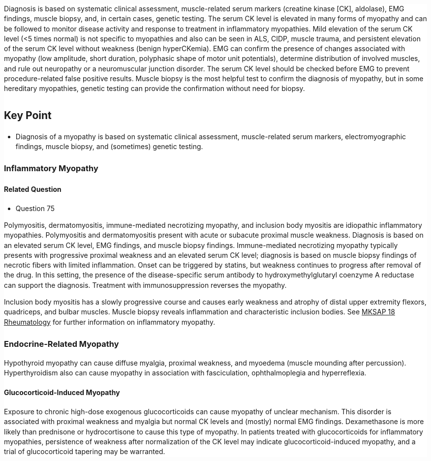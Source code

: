 Diagnosis is based on systematic clinical assessment, muscle-related serum markers (creatine kinase \[CK], aldolase), EMG findings, muscle biopsy, and, in certain cases, genetic testing. The serum CK level is elevated in many forms of myopathy and can be followed to monitor disease activity and response to treatment in inflammatory myopathies. Mild elevation of the serum CK level (<5 times normal) is not specific to myopathies and also can be seen in ALS, CIDP, muscle trauma, and persistent elevation of the serum CK level without weakness (benign hyperCKemia). EMG can confirm the presence of changes associated with myopathy (low amplitude, short duration, polyphasic shape of motor unit potentials), determine distribution of involved muscles, and rule out neuropathy or a neuromuscular junction disorder. The serum CK level should be checked before EMG to prevent procedure-related false positive results. Muscle biopsy is the most helpful test to confirm the diagnosis of myopathy, but in some hereditary myopathies, genetic testing can provide the confirmation without need for biopsy.

## Key Point

- Diagnosis of a myopathy is based on systematic clinical assessment, muscle-related serum markers, electromyographic findings, muscle biopsy, and (sometimes) genetic testing.

### Inflammatory Myopathy

#### Related Question

- Question 75

Polymyositis, dermatomyositis, immune-mediated necrotizing myopathy, and inclusion body myositis are idiopathic inflammatory myopathies. Polymyositis and dermatomyositis present with acute or subacute proximal muscle weakness. Diagnosis is based on an elevated serum CK level, EMG findings, and muscle biopsy findings. Immune-mediated necrotizing myopathy typically presents with progressive proximal weakness and an elevated serum CK level; diagnosis is based on muscle biopsy findings of necrotic fibers with limited inflammation. Onset can be triggered by statins, but weakness continues to progress after removal of the drug. In this setting, the presence of the disease-specific serum antibody to hydroxymethylglutaryl coenzyme A reductase can support the diagnosis. Treatment with immunosuppression reverses the myopathy.

Inclusion body myositis has a slowly progressive course and causes early weakness and atrophy of distal upper extremity flexors, quadriceps, and bulbar muscles. Muscle biopsy reveals inflammation and characteristic inclusion bodies. See [MKSAP 18 Rheumatology](https://mksap18.acponline.org/app/topics/rm/mk18_a_rm_s9) for further information on inflammatory myopathy.

### Endocrine-Related Myopathy

Hypothyroid myopathy can cause diffuse myalgia, proximal weakness, and myoedema (muscle mounding after percussion). Hyperthyroidism also can cause myopathy in association with fasciculation, ophthalmoplegia and hyperreflexia.

#### Glucocorticoid-Induced Myopathy

Exposure to chronic high-dose exogenous glucocorticoids can cause myopathy of unclear mechanism. This disorder is associated with proximal weakness and myalgia but normal CK levels and (mostly) normal EMG findings. Dexamethasone is more likely than prednisone or hydrocortisone to cause this type of myopathy. In patients treated with glucocorticoids for inflammatory myopathies, persistence of weakness after normalization of the CK level may indicate glucocorticoid-induced myopathy, and a trial of glucocorticoid tapering may be warranted.
